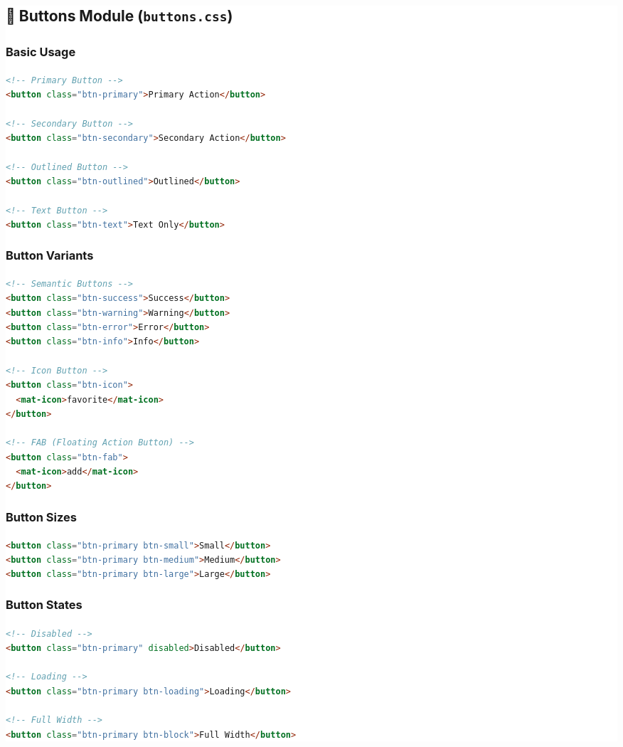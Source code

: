 ## 🔘 Buttons Module (`buttons.css`)

### Basic Usage

```html
<!-- Primary Button -->
<button class="btn-primary">Primary Action</button>

<!-- Secondary Button -->
<button class="btn-secondary">Secondary Action</button>

<!-- Outlined Button -->
<button class="btn-outlined">Outlined</button>

<!-- Text Button -->
<button class="btn-text">Text Only</button>
```

### Button Variants

```html
<!-- Semantic Buttons -->
<button class="btn-success">Success</button>
<button class="btn-warning">Warning</button>
<button class="btn-error">Error</button>
<button class="btn-info">Info</button>

<!-- Icon Button -->
<button class="btn-icon">
  <mat-icon>favorite</mat-icon>
</button>

<!-- FAB (Floating Action Button) -->
<button class="btn-fab">
  <mat-icon>add</mat-icon>
</button>
```

### Button Sizes

```html
<button class="btn-primary btn-small">Small</button>
<button class="btn-primary btn-medium">Medium</button>
<button class="btn-primary btn-large">Large</button>
```

### Button States

```html
<!-- Disabled -->
<button class="btn-primary" disabled>Disabled</button>

<!-- Loading -->
<button class="btn-primary btn-loading">Loading</button>

<!-- Full Width -->
<button class="btn-primary btn-block">Full Width</button>
```

